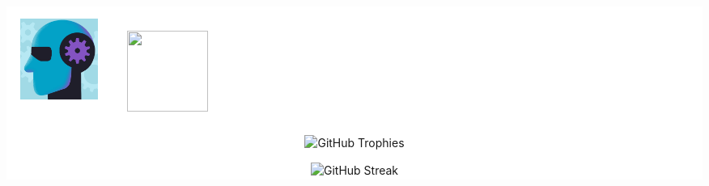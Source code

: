   <img src="assets/machine-learning.gif" width="100" height="100" style="margin:15px;"/>
  <img src="assets/ai.gif" width="100" height="100" style="margin:15px;"/>
</p>


<p align="center">
  <img src="https://github-profile-trophy.vercel.app/?username=gautamsutar&theme=dracula&column=6" alt="GitHub Trophies"/>
</p>
<p align="center">
  <img src="https://github-readme-streak-stats.herokuapp.com/?user=gautamsutar&theme=dracula" alt="GitHub Streak" />
</p>
